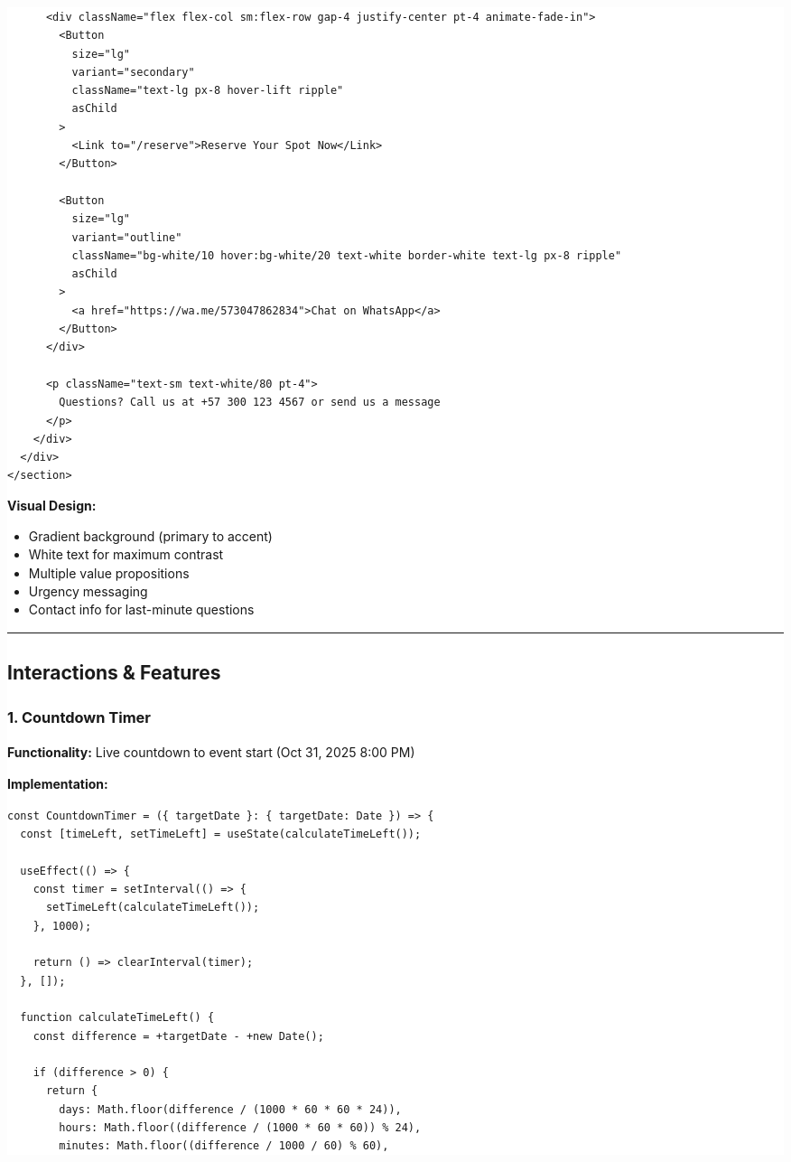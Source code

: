 ```tsx
      <div className="flex flex-col sm:flex-row gap-4 justify-center pt-4 animate-fade-in">
        <Button
          size="lg"
          variant="secondary"
          className="text-lg px-8 hover-lift ripple"
          asChild
        >
          <Link to="/reserve">Reserve Your Spot Now</Link>
        </Button>

        <Button
          size="lg"
          variant="outline"
          className="bg-white/10 hover:bg-white/20 text-white border-white text-lg px-8 ripple"
          asChild
        >
          <a href="https://wa.me/573047862834">Chat on WhatsApp</a>
        </Button>
      </div>

      <p className="text-sm text-white/80 pt-4">
        Questions? Call us at +57 300 123 4567 or send us a message
      </p>
    </div>
  </div>
</section>
```

**Visual Design:**
- Gradient background (primary to accent)
- White text for maximum contrast
- Multiple value propositions
- Urgency messaging
- Contact info for last-minute questions

---

## Interactions & Features

### 1. Countdown Timer

**Functionality:** Live countdown to event start (Oct 31, 2025 8:00 PM)

**Implementation:**
```tsx
const CountdownTimer = ({ targetDate }: { targetDate: Date }) => {
  const [timeLeft, setTimeLeft] = useState(calculateTimeLeft());

  useEffect(() => {
    const timer = setInterval(() => {
      setTimeLeft(calculateTimeLeft());
    }, 1000);

    return () => clearInterval(timer);
  }, []);

  function calculateTimeLeft() {
    const difference = +targetDate - +new Date();

    if (difference > 0) {
      return {
        days: Math.floor(difference / (1000 * 60 * 60 * 24)),
        hours: Math.floor((difference / (1000 * 60 * 60)) % 24),
        minutes: Math.floor((difference / 1000 / 60) % 60),
```